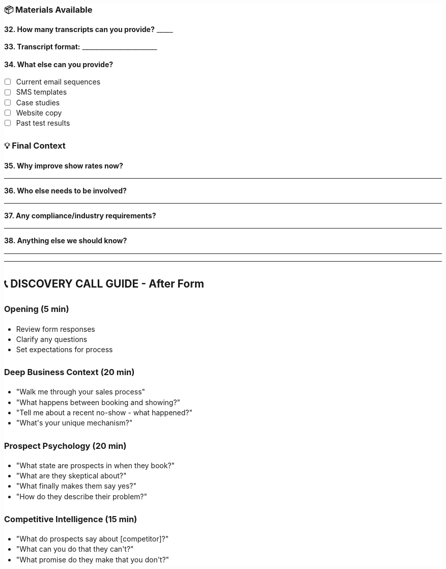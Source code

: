 ### 📦 Materials Available
**32. How many transcripts can you provide?** _____

**33. Transcript format:** _______________________

**34. What else can you provide?**
- [ ] Current email sequences
- [ ] SMS templates
- [ ] Case studies
- [ ] Website copy
- [ ] Past test results

### 💡 Final Context
**35. Why improve show rates now?**
_________________________________________________

**36. Who else needs to be involved?**
_________________________________________________

**37. Any compliance/industry requirements?**
_________________________________________________

**38. Anything else we should know?**
_________________________________________________

---

## 📞 DISCOVERY CALL GUIDE - After Form

### Opening (5 min)
- Review form responses
- Clarify any questions
- Set expectations for process

### Deep Business Context (20 min)
- "Walk me through your sales process"
- "What happens between booking and showing?"
- "Tell me about a recent no-show - what happened?"
- "What's your unique mechanism?"

### Prospect Psychology (20 min)
- "What state are prospects in when they book?"
- "What are they skeptical about?"
- "What finally makes them say yes?"
- "How do they describe their problem?"

### Competitive Intelligence (15 min)
- "What do prospects say about [competitor]?"
- "What can you do that they can't?"
- "What promise do they make that you don't?"
